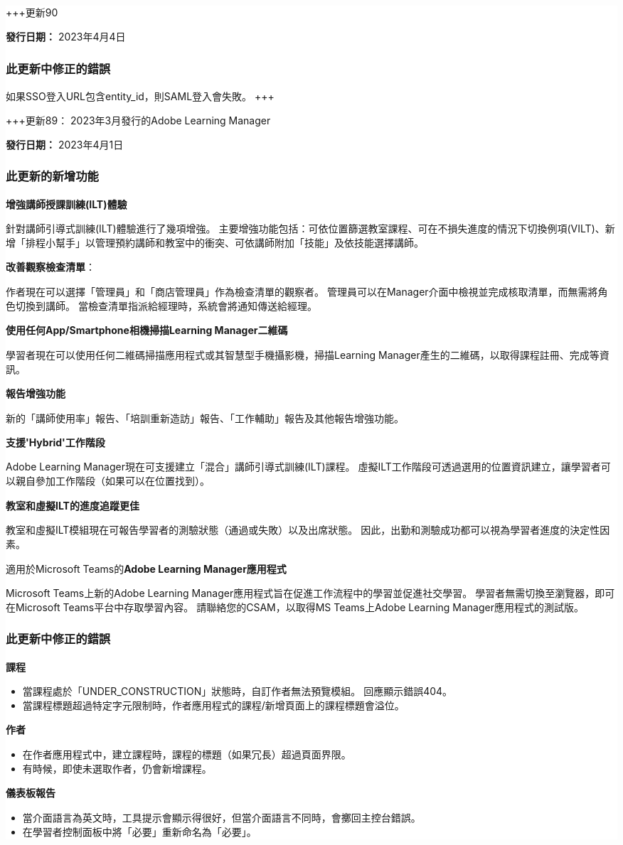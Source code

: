 +++更新90

**發行日期：** 2023年4月4日

### 此更新中修正的錯誤

如果SSO登入URL包含entity_id，則SAML登入會失敗。
+++

+++更新89： 2023年3月發行的Adobe Learning Manager

**發行日期：** 2023年4月1日

### 此更新的新增功能

**增強講師授課訓練(ILT)體驗**

針對講師引導式訓練(ILT)體驗進行了幾項增強。 主要增強功能包括：可依位置篩選教室課程、可在不損失進度的情況下切換例項(VILT)、新增「排程小幫手」以管理預約講師和教室中的衝突、可依講師附加「技能」及依技能選擇講師。

**改善觀察檢查清單**：

作者現在可以選擇「管理員」和「商店管理員」作為檢查清單的觀察者。 管理員可以在Manager介面中檢視並完成核取清單，而無需將角色切換到講師。 當檢查清單指派給經理時，系統會將通知傳送給經理。

**使用任何App/Smartphone相機掃描Learning Manager二維碼**

學習者現在可以使用任何二維碼掃描應用程式或其智慧型手機攝影機，掃描Learning Manager產生的二維碼，以取得課程註冊、完成等資訊。

**報告增強功能**

新的「講師使用率」報告、「培訓重新造訪」報告、「工作輔助」報告及其他報告增強功能。

**支援&#39;Hybrid&#39;工作階段**

Adobe Learning Manager現在可支援建立「混合」講師引導式訓練(ILT)課程。 虛擬ILT工作階段可透過選用的位置資訊建立，讓學習者可以親自參加工作階段（如果可以在位置找到）。

**教室和虛擬ILT的進度追蹤更佳**

教室和虛擬ILT模組現在可報告學習者的測驗狀態（通過或失敗）以及出席狀態。 因此，出勤和測驗成功都可以視為學習者進度的決定性因素。

適用於Microsoft Teams的&#x200B;**Adobe Learning Manager應用程式**

Microsoft Teams上新的Adobe Learning Manager應用程式旨在促進工作流程中的學習並促進社交學習。 學習者無需切換至瀏覽器，即可在Microsoft Teams平台中存取學習內容。 請聯絡您的CSAM，以取得MS Teams上Adobe Learning Manager應用程式的測試版。

### 此更新中修正的錯誤

**課程**

* 當課程處於「UNDER_CONSTRUCTION」狀態時，自訂作者無法預覽模組。 回應顯示錯誤404。
* 當課程標題超過特定字元限制時，作者應用程式的課程/新增頁面上的課程標題會溢位。

**作者**

* 在作者應用程式中，建立課程時，課程的標題（如果冗長）超過頁面界限。
* 有時候，即使未選取作者，仍會新增課程。

**儀表板報告**

* 當介面語言為英文時，工具提示會顯示得很好，但當介面語言不同時，會擲回主控台錯誤。
* 在學習者控制面板中將「必要」重新命名為「必要」。
